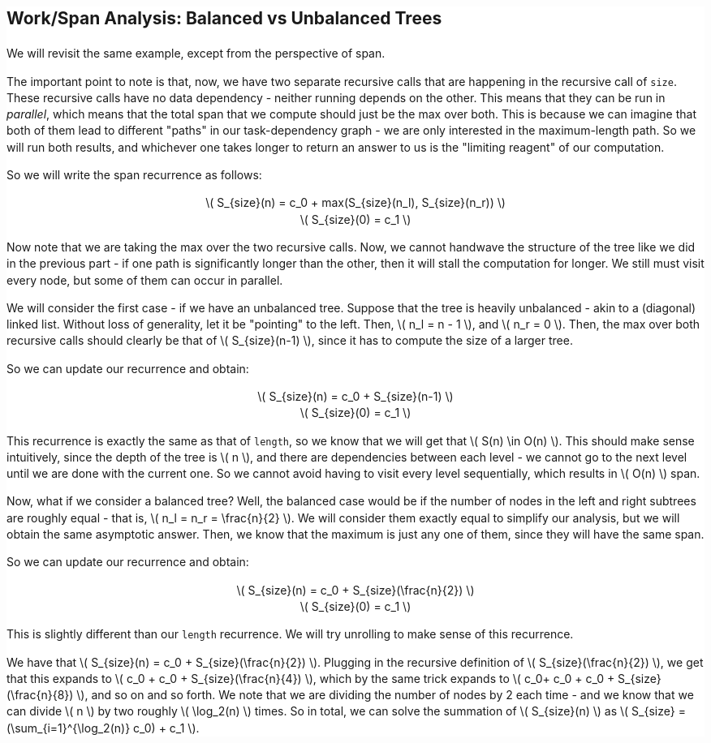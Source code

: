 ## Work/Span Analysis: Balanced vs Unbalanced Trees
We will revisit the same example, except from the perspective of span.

The important point to note is that, now, we have two separate recursive calls
that are happening in the recursive call of `size`. These recursive calls have
no data dependency - neither running depends on the other. This means that they
can be run in _parallel_, which means that the total span that we compute should
just be the max over both. This is because we can imagine that both of them lead
to different "paths" in our task-dependency graph - we are only interested in
the maximum-length path. So we will run both results, and whichever one takes
longer to return an answer to us is the "limiting reagent" of our computation.

So we will write the span recurrence as follows:

<center> \( S_{size}(n) = c_0 + max(S_{size}(n_l), S_{size}(n_r)) \) </center>
<center> \( S_{size}(0) = c_1 \) </center>

Now note that we are taking the max over the two recursive calls. Now, we cannot
handwave the structure of the tree like we did in the previous part - if one
path is significantly longer than the other, then it will stall the computation
for longer. We still must visit every node, but some of them can occur in
parallel.

We will consider the first case - if we have an unbalanced tree. Suppose that
the tree is heavily unbalanced - akin to a (diagonal) linked list. Without loss
of generality, let it be "pointing" to the left. Then, \\( n_l = n - 1 \\), and
\\( n_r = 0 \\). Then, the max over both recursive calls should clearly be that of
\\( S_{size}(n-1) \\), since it has to compute the size of a larger tree.

So we can update our recurrence and obtain:

<center> \( S_{size}(n) = c_0 + S_{size}(n-1) \) </center>
<center> \( S_{size}(0) = c_1 \) </center>

This recurrence is exactly the same as that of `length`, so we know that we will
get that \\( S(n) \in O(n) \\). This should make sense intuitively, since the depth
of the tree is \\( n \\), and there are dependencies between each level - we cannot
go to the next level until we are done with the current one. So we cannot avoid
having to visit every level sequentially, which results in \\( O(n) \\) span.

Now, what if we consider a balanced tree? Well, the balanced case would be if
the number of nodes in the left and right subtrees are roughly equal - that is,
\\( n_l = n_r = \frac{n}{2} \\). We will consider them exactly equal to simplify our
analysis, but we will obtain the same asymptotic answer. Then, we know that the
maximum is just any one of them, since they will have the same span.

So we can update our recurrence and obtain:

<center> \( S_{size}(n) = c_0 + S_{size}(\frac{n}{2}) \) </center>
<center> \( S_{size}(0) = c_1 \) </center>

This is slightly different than our `length` recurrence. We will try unrolling
to make sense of this recurrence.

We have that \\( S_{size}(n) = c_0 + S_{size}(\frac{n}{2}) \\). Plugging in the
recursive definition of \\( S_{size}(\frac{n}{2}) \\), we get that this expands to
\\( c_0 + c_0 + S_{size}(\frac{n}{4}) \\), which by the same trick expands to \\( c_0+ c_0 + c_0 + S_{size}(\frac{n}{8}) \\), 
and so on and so forth. We note that we
are dividing the number of nodes by 2 each time - and we know that we can divide
\\( n \\) by two roughly \\( \log_2(n) \\) times. So in total, we can solve the
summation of \\( S_{size}(n) \\) as \\( S_{size} = (\sum_{i=1}^{\log_2(n)} c_0) +
c_1 \\).
